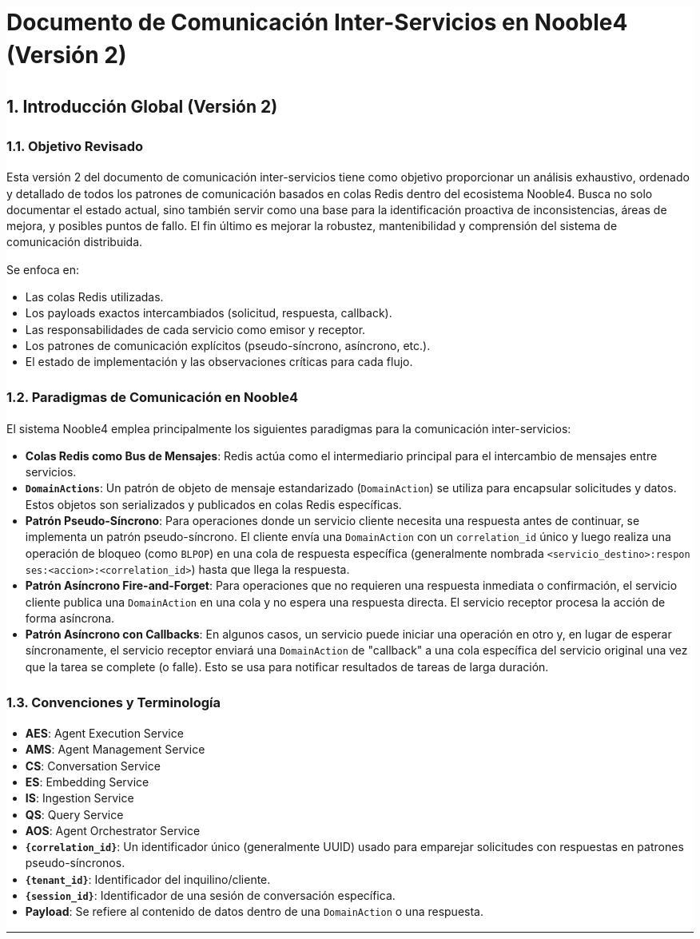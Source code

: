 # Documento de Comunicación Inter-Servicios en Nooble4 (Versión 2)

## 1. Introducción Global (Versión 2)

### 1.1. Objetivo Revisado

Esta versión 2 del documento de comunicación inter-servicios tiene como objetivo proporcionar un análisis exhaustivo, ordenado y detallado de todos los patrones de comunicación basados en colas Redis dentro del ecosistema Nooble4. Busca no solo documentar el estado actual, sino también servir como una base para la identificación proactiva de inconsistencias, áreas de mejora, y posibles puntos de fallo. El fin último es mejorar la robustez, mantenibilidad y comprensión del sistema de comunicación distribuida.

Se enfoca en:

*   Las colas Redis utilizadas.
*   Los payloads exactos intercambiados (solicitud, respuesta, callback).
*   Las responsabilidades de cada servicio como emisor y receptor.
*   Los patrones de comunicación explícitos (pseudo-síncrono, asíncrono, etc.).
*   El estado de implementación y las observaciones críticas para cada flujo.

### 1.2. Paradigmas de Comunicación en Nooble4

El sistema Nooble4 emplea principalmente los siguientes paradigmas para la comunicación inter-servicios:

*   **Colas Redis como Bus de Mensajes**: Redis actúa como el intermediario principal para el intercambio de mensajes entre servicios.
*   **`DomainActions`**: Un patrón de objeto de mensaje estandarizado (`DomainAction`) se utiliza para encapsular solicitudes y datos. Estos objetos son serializados y publicados en colas Redis específicas.
*   **Patrón Pseudo-Síncrono**: Para operaciones donde un servicio cliente necesita una respuesta antes de continuar, se implementa un patrón pseudo-síncrono. El cliente envía una `DomainAction` con un `correlation_id` único y luego realiza una operación de bloqueo (como `BLPOP`) en una cola de respuesta específica (generalmente nombrada `<servicio_destino>:responses:<accion>:<correlation_id>`) hasta que llega la respuesta.
*   **Patrón Asíncrono Fire-and-Forget**: Para operaciones que no requieren una respuesta inmediata o confirmación, el servicio cliente publica una `DomainAction` en una cola y no espera una respuesta directa. El servicio receptor procesa la acción de forma asíncrona.
*   **Patrón Asíncrono con Callbacks**: En algunos casos, un servicio puede iniciar una operación en otro y, en lugar de esperar síncronamente, el servicio receptor enviará una `DomainAction` de "callback" a una cola específica del servicio original una vez que la tarea se complete (o falle). Esto se usa para notificar resultados de tareas de larga duración.

### 1.3. Convenciones y Terminología

*   **AES**: Agent Execution Service
*   **AMS**: Agent Management Service
*   **CS**: Conversation Service
*   **ES**: Embedding Service
*   **IS**: Ingestion Service
*   **QS**: Query Service
*   **AOS**: Agent Orchestrator Service
*   **`{correlation_id}`**: Un identificador único (generalmente UUID) usado para emparejar solicitudes con respuestas en patrones pseudo-síncronos.
*   **`{tenant_id}`**: Identificador del inquilino/cliente.
*   **`{session_id}`**: Identificador de una sesión de conversación específica.
*   **Payload**: Se refiere al contenido de datos dentro de una `DomainAction` o una respuesta.

---